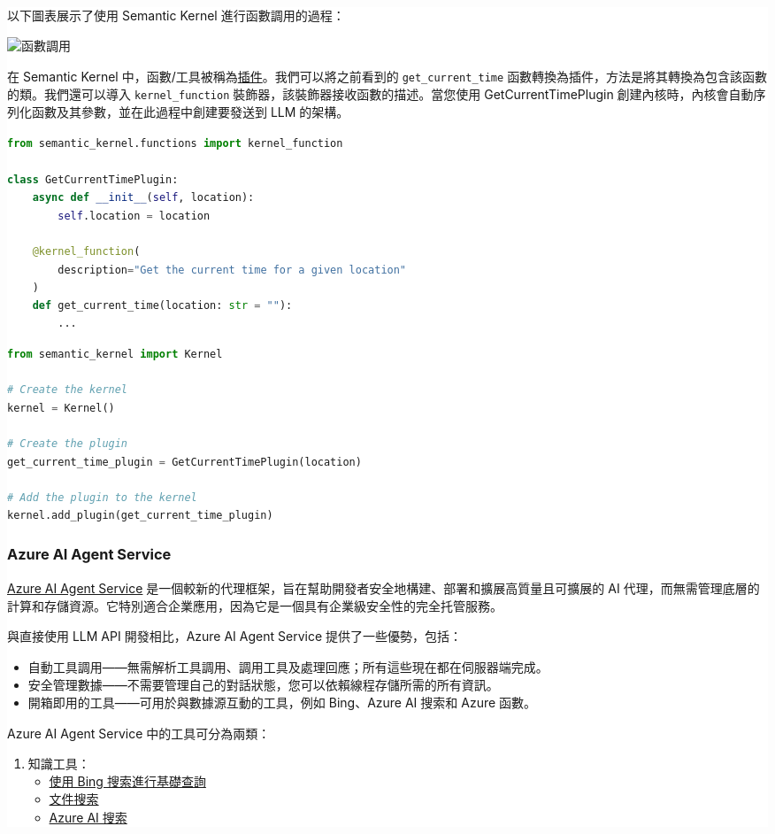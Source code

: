 以下圖表展示了使用 Semantic Kernel 進行函數調用的過程：

![函數調用](../../../translated_images/functioncalling-diagram.a84006fc287f60140cc0a484ff399acd25f69553ea05186981ac4d5155f9c2f6.hk.png)

在 Semantic Kernel 中，函數/工具被稱為<a href="https://learn.microsoft.com/semantic-kernel/concepts/plugins/?pivots=programming-language-python" target="_blank">插件</a>。我們可以將之前看到的 `get_current_time` 函數轉換為插件，方法是將其轉換為包含該函數的類。我們還可以導入 `kernel_function` 裝飾器，該裝飾器接收函數的描述。當您使用 GetCurrentTimePlugin 創建內核時，內核會自動序列化函數及其參數，並在此過程中創建要發送到 LLM 的架構。

```python
from semantic_kernel.functions import kernel_function

class GetCurrentTimePlugin:
    async def __init__(self, location):
        self.location = location

    @kernel_function(
        description="Get the current time for a given location"
    )
    def get_current_time(location: str = ""):
        ...

```

```python 
from semantic_kernel import Kernel

# Create the kernel
kernel = Kernel()

# Create the plugin
get_current_time_plugin = GetCurrentTimePlugin(location)

# Add the plugin to the kernel
kernel.add_plugin(get_current_time_plugin)
```
  
### Azure AI Agent Service

<a href="https://learn.microsoft.com/azure/ai-services/agents/overview" target="_blank">Azure AI Agent Service</a> 是一個較新的代理框架，旨在幫助開發者安全地構建、部署和擴展高質量且可擴展的 AI 代理，而無需管理底層的計算和存儲資源。它特別適合企業應用，因為它是一個具有企業級安全性的完全托管服務。

與直接使用 LLM API 開發相比，Azure AI Agent Service 提供了一些優勢，包括：

- 自動工具調用——無需解析工具調用、調用工具及處理回應；所有這些現在都在伺服器端完成。
- 安全管理數據——不需要管理自己的對話狀態，您可以依賴線程存儲所需的所有資訊。
- 開箱即用的工具——可用於與數據源互動的工具，例如 Bing、Azure AI 搜索和 Azure 函數。

Azure AI Agent Service 中的工具可分為兩類：

1. 知識工具：
    - <a href="https://learn.microsoft.com/azure/ai-services/agents/how-to/tools/bing-grounding?tabs=python&pivots=overview" target="_blank">使用 Bing 搜索進行基礎查詢</a>
    - <a href="https://learn.microsoft.com/azure/ai-services/agents/how-to/tools/file-search?tabs=python&pivots=overview" target="_blank">文件搜索</a>
    - <a href="https://learn.microsoft.com/azure/ai-services/agents/how-to/tools/azure-ai-search?tabs=azurecli%2Cpython&pivots=overview-azure-ai-search" target="_blank">Azure AI 搜索</a>
